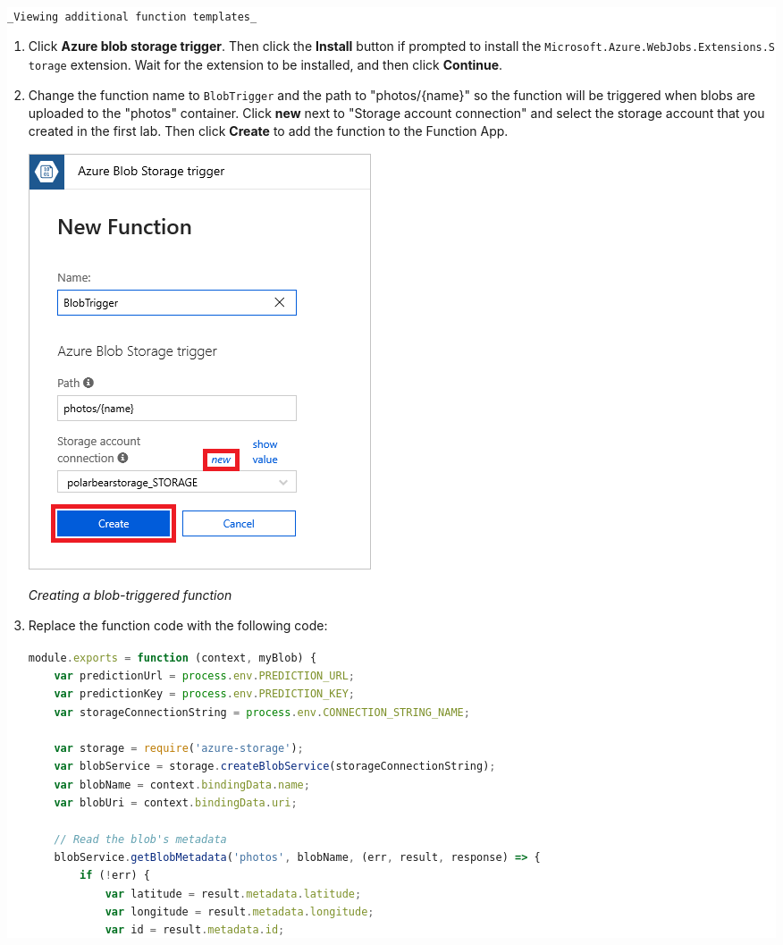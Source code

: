     _Viewing additional function templates_

1. Click **Azure blob storage trigger**. Then click the **Install** button if prompted to install the `Microsoft.Azure.WebJobs.Extensions.Storage` extension. Wait for the extension to be installed, and then click **Continue**.

1. Change the function name to `BlobTrigger` and the path to "photos/{name}" so the function will be triggered when blobs are uploaded to the "photos" container. Click **new** next to "Storage account connection" and select the storage account that you created in the first lab. Then click **Create** to add the function to the Function App. 

    ![Creating a blob-triggered function](media/add-function-3.png)

    _Creating a blob-triggered function_

1. Replace the function code with the following code:

	```javascript
	module.exports = function (context, myBlob) {
	    var predictionUrl = process.env.PREDICTION_URL;
	    var predictionKey = process.env.PREDICTION_KEY;
	    var storageConnectionString = process.env.CONNECTION_STRING_NAME;
	
	    var storage = require('azure-storage');
	    var blobService = storage.createBlobService(storageConnectionString);
	    var blobName = context.bindingData.name;
	    var blobUri = context.bindingData.uri;
	
	    // Read the blob's metadata
	    blobService.getBlobMetadata('photos', blobName, (err, result, response) => {
	        if (!err) {
	            var latitude = result.metadata.latitude;
	            var longitude = result.metadata.longitude;
	            var id = result.metadata.id;
	